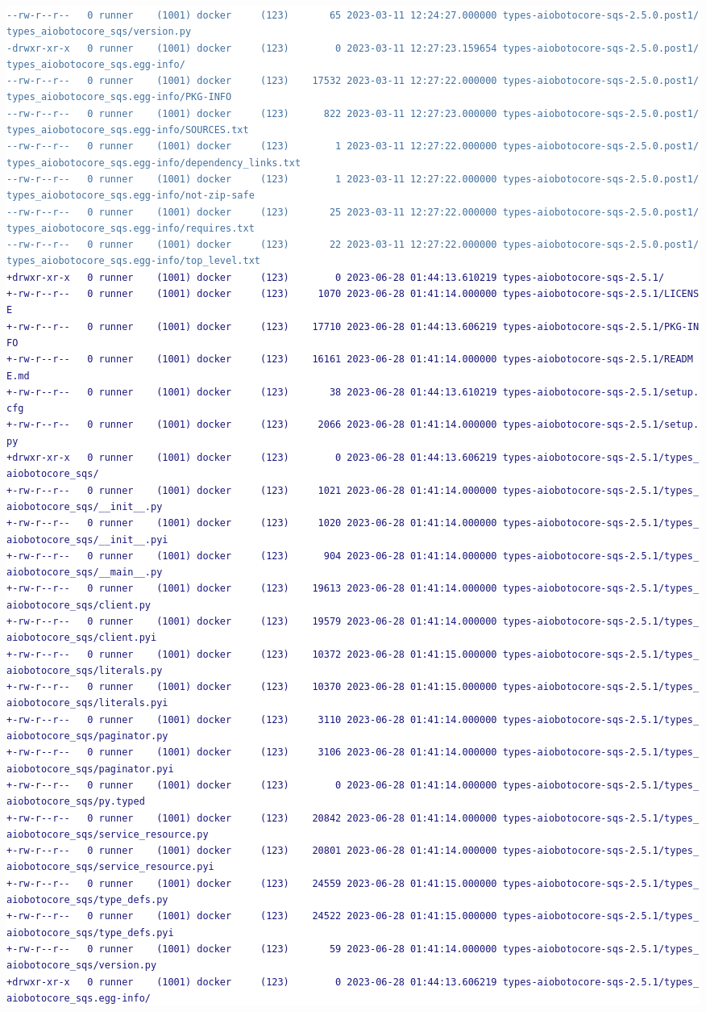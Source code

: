```diff
--rw-r--r--   0 runner    (1001) docker     (123)       65 2023-03-11 12:24:27.000000 types-aiobotocore-sqs-2.5.0.post1/types_aiobotocore_sqs/version.py
-drwxr-xr-x   0 runner    (1001) docker     (123)        0 2023-03-11 12:27:23.159654 types-aiobotocore-sqs-2.5.0.post1/types_aiobotocore_sqs.egg-info/
--rw-r--r--   0 runner    (1001) docker     (123)    17532 2023-03-11 12:27:22.000000 types-aiobotocore-sqs-2.5.0.post1/types_aiobotocore_sqs.egg-info/PKG-INFO
--rw-r--r--   0 runner    (1001) docker     (123)      822 2023-03-11 12:27:23.000000 types-aiobotocore-sqs-2.5.0.post1/types_aiobotocore_sqs.egg-info/SOURCES.txt
--rw-r--r--   0 runner    (1001) docker     (123)        1 2023-03-11 12:27:22.000000 types-aiobotocore-sqs-2.5.0.post1/types_aiobotocore_sqs.egg-info/dependency_links.txt
--rw-r--r--   0 runner    (1001) docker     (123)        1 2023-03-11 12:27:22.000000 types-aiobotocore-sqs-2.5.0.post1/types_aiobotocore_sqs.egg-info/not-zip-safe
--rw-r--r--   0 runner    (1001) docker     (123)       25 2023-03-11 12:27:22.000000 types-aiobotocore-sqs-2.5.0.post1/types_aiobotocore_sqs.egg-info/requires.txt
--rw-r--r--   0 runner    (1001) docker     (123)       22 2023-03-11 12:27:22.000000 types-aiobotocore-sqs-2.5.0.post1/types_aiobotocore_sqs.egg-info/top_level.txt
+drwxr-xr-x   0 runner    (1001) docker     (123)        0 2023-06-28 01:44:13.610219 types-aiobotocore-sqs-2.5.1/
+-rw-r--r--   0 runner    (1001) docker     (123)     1070 2023-06-28 01:41:14.000000 types-aiobotocore-sqs-2.5.1/LICENSE
+-rw-r--r--   0 runner    (1001) docker     (123)    17710 2023-06-28 01:44:13.606219 types-aiobotocore-sqs-2.5.1/PKG-INFO
+-rw-r--r--   0 runner    (1001) docker     (123)    16161 2023-06-28 01:41:14.000000 types-aiobotocore-sqs-2.5.1/README.md
+-rw-r--r--   0 runner    (1001) docker     (123)       38 2023-06-28 01:44:13.610219 types-aiobotocore-sqs-2.5.1/setup.cfg
+-rw-r--r--   0 runner    (1001) docker     (123)     2066 2023-06-28 01:41:14.000000 types-aiobotocore-sqs-2.5.1/setup.py
+drwxr-xr-x   0 runner    (1001) docker     (123)        0 2023-06-28 01:44:13.606219 types-aiobotocore-sqs-2.5.1/types_aiobotocore_sqs/
+-rw-r--r--   0 runner    (1001) docker     (123)     1021 2023-06-28 01:41:14.000000 types-aiobotocore-sqs-2.5.1/types_aiobotocore_sqs/__init__.py
+-rw-r--r--   0 runner    (1001) docker     (123)     1020 2023-06-28 01:41:14.000000 types-aiobotocore-sqs-2.5.1/types_aiobotocore_sqs/__init__.pyi
+-rw-r--r--   0 runner    (1001) docker     (123)      904 2023-06-28 01:41:14.000000 types-aiobotocore-sqs-2.5.1/types_aiobotocore_sqs/__main__.py
+-rw-r--r--   0 runner    (1001) docker     (123)    19613 2023-06-28 01:41:14.000000 types-aiobotocore-sqs-2.5.1/types_aiobotocore_sqs/client.py
+-rw-r--r--   0 runner    (1001) docker     (123)    19579 2023-06-28 01:41:14.000000 types-aiobotocore-sqs-2.5.1/types_aiobotocore_sqs/client.pyi
+-rw-r--r--   0 runner    (1001) docker     (123)    10372 2023-06-28 01:41:15.000000 types-aiobotocore-sqs-2.5.1/types_aiobotocore_sqs/literals.py
+-rw-r--r--   0 runner    (1001) docker     (123)    10370 2023-06-28 01:41:15.000000 types-aiobotocore-sqs-2.5.1/types_aiobotocore_sqs/literals.pyi
+-rw-r--r--   0 runner    (1001) docker     (123)     3110 2023-06-28 01:41:14.000000 types-aiobotocore-sqs-2.5.1/types_aiobotocore_sqs/paginator.py
+-rw-r--r--   0 runner    (1001) docker     (123)     3106 2023-06-28 01:41:14.000000 types-aiobotocore-sqs-2.5.1/types_aiobotocore_sqs/paginator.pyi
+-rw-r--r--   0 runner    (1001) docker     (123)        0 2023-06-28 01:41:14.000000 types-aiobotocore-sqs-2.5.1/types_aiobotocore_sqs/py.typed
+-rw-r--r--   0 runner    (1001) docker     (123)    20842 2023-06-28 01:41:14.000000 types-aiobotocore-sqs-2.5.1/types_aiobotocore_sqs/service_resource.py
+-rw-r--r--   0 runner    (1001) docker     (123)    20801 2023-06-28 01:41:14.000000 types-aiobotocore-sqs-2.5.1/types_aiobotocore_sqs/service_resource.pyi
+-rw-r--r--   0 runner    (1001) docker     (123)    24559 2023-06-28 01:41:15.000000 types-aiobotocore-sqs-2.5.1/types_aiobotocore_sqs/type_defs.py
+-rw-r--r--   0 runner    (1001) docker     (123)    24522 2023-06-28 01:41:15.000000 types-aiobotocore-sqs-2.5.1/types_aiobotocore_sqs/type_defs.pyi
+-rw-r--r--   0 runner    (1001) docker     (123)       59 2023-06-28 01:41:14.000000 types-aiobotocore-sqs-2.5.1/types_aiobotocore_sqs/version.py
+drwxr-xr-x   0 runner    (1001) docker     (123)        0 2023-06-28 01:44:13.606219 types-aiobotocore-sqs-2.5.1/types_aiobotocore_sqs.egg-info/
```